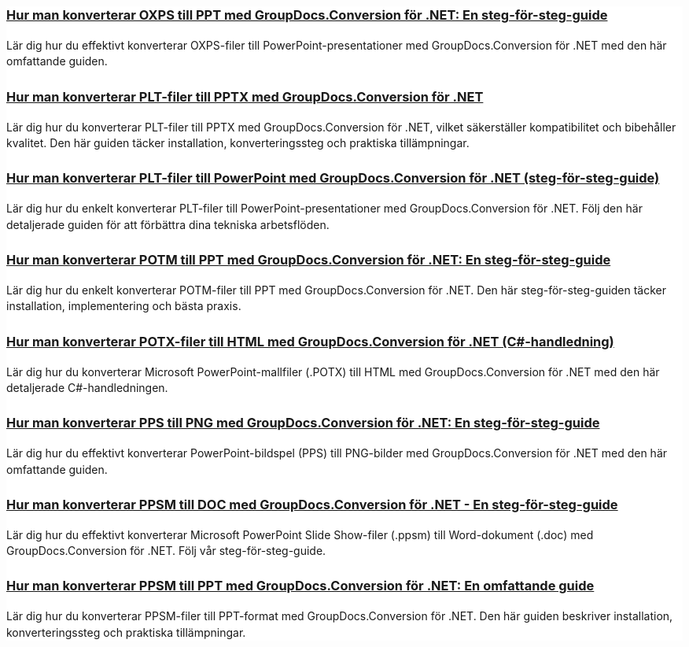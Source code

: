 ### [Hur man konverterar OXPS till PPT med GroupDocs.Conversion för .NET: En steg-för-steg-guide](./convert-oxps-ppt-groupdocs-dotnet/)
Lär dig hur du effektivt konverterar OXPS-filer till PowerPoint-presentationer med GroupDocs.Conversion för .NET med den här omfattande guiden.

### [Hur man konverterar PLT-filer till PPTX med GroupDocs.Conversion för .NET](./convert-plt-pptx-groupdocs-conversion-dotnet/)
Lär dig hur du konverterar PLT-filer till PPTX med GroupDocs.Conversion för .NET, vilket säkerställer kompatibilitet och bibehåller kvalitet. Den här guiden täcker installation, konverteringssteg och praktiska tillämpningar.

### [Hur man konverterar PLT-filer till PowerPoint med GroupDocs.Conversion för .NET (steg-för-steg-guide)](./convert-plt-to-powerpoint-groupdocs-conversion-net/)
Lär dig hur du enkelt konverterar PLT-filer till PowerPoint-presentationer med GroupDocs.Conversion för .NET. Följ den här detaljerade guiden för att förbättra dina tekniska arbetsflöden.

### [Hur man konverterar POTM till PPT med GroupDocs.Conversion för .NET: En steg-för-steg-guide](./convert-potm-to-ppt-groupdocs-conversion-net-guide/)
Lär dig hur du enkelt konverterar POTM-filer till PPT med GroupDocs.Conversion för .NET. Den här steg-för-steg-guiden täcker installation, implementering och bästa praxis.

### [Hur man konverterar POTX-filer till HTML med GroupDocs.Conversion för .NET (C#-handledning)](./convert-potx-to-html-groupdocs-conversion-net/)
Lär dig hur du konverterar Microsoft PowerPoint-mallfiler (.POTX) till HTML med GroupDocs.Conversion för .NET med den här detaljerade C#-handledningen.

### [Hur man konverterar PPS till PNG med GroupDocs.Conversion för .NET: En steg-för-steg-guide](./convert-pps-to-png-groupdocs-conversion-net/)
Lär dig hur du effektivt konverterar PowerPoint-bildspel (PPS) till PNG-bilder med GroupDocs.Conversion för .NET med den här omfattande guiden.

### [Hur man konverterar PPSM till DOC med GroupDocs.Conversion för .NET - En steg-för-steg-guide](./convert-ppsm-to-doc-groupdocs-dotnet/)
Lär dig hur du effektivt konverterar Microsoft PowerPoint Slide Show-filer (.ppsm) till Word-dokument (.doc) med GroupDocs.Conversion för .NET. Följ vår steg-för-steg-guide.

### [Hur man konverterar PPSM till PPT med GroupDocs.Conversion för .NET: En omfattande guide](./convert-ppsm-ppt-groupdocs-conversion-net/)
Lär dig hur du konverterar PPSM-filer till PPT-format med GroupDocs.Conversion för .NET. Den här guiden beskriver installation, konverteringssteg och praktiska tillämpningar.
